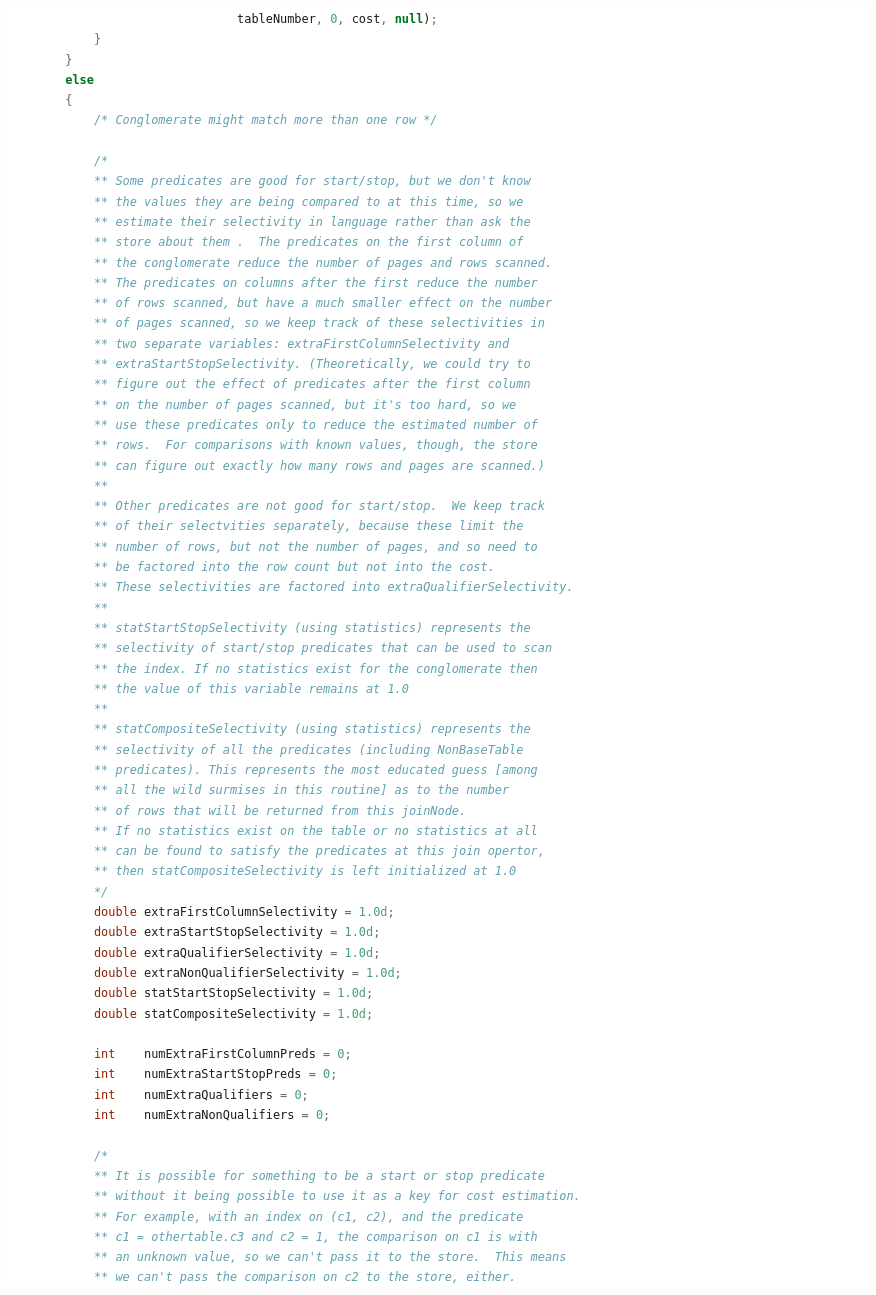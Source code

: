 ```java
								tableNumber, 0, cost, null);
			}
		}
		else
		{
			/* Conglomerate might match more than one row */

			/*
			** Some predicates are good for start/stop, but we don't know
			** the values they are being compared to at this time, so we
			** estimate their selectivity in language rather than ask the
			** store about them .  The predicates on the first column of
			** the conglomerate reduce the number of pages and rows scanned.
			** The predicates on columns after the first reduce the number
			** of rows scanned, but have a much smaller effect on the number
			** of pages scanned, so we keep track of these selectivities in
			** two separate variables: extraFirstColumnSelectivity and
			** extraStartStopSelectivity. (Theoretically, we could try to
			** figure out the effect of predicates after the first column
			** on the number of pages scanned, but it's too hard, so we
			** use these predicates only to reduce the estimated number of
			** rows.  For comparisons with known values, though, the store
			** can figure out exactly how many rows and pages are scanned.)
			**
			** Other predicates are not good for start/stop.  We keep track
			** of their selectvities separately, because these limit the
			** number of rows, but not the number of pages, and so need to
			** be factored into the row count but not into the cost.
			** These selectivities are factored into extraQualifierSelectivity.
			**
			** statStartStopSelectivity (using statistics) represents the 
			** selectivity of start/stop predicates that can be used to scan 
			** the index. If no statistics exist for the conglomerate then 
			** the value of this variable remains at 1.0
			** 
			** statCompositeSelectivity (using statistics) represents the 
			** selectivity of all the predicates (including NonBaseTable 
			** predicates). This represents the most educated guess [among 
			** all the wild surmises in this routine] as to the number
			** of rows that will be returned from this joinNode.
			** If no statistics exist on the table or no statistics at all
			** can be found to satisfy the predicates at this join opertor,
			** then statCompositeSelectivity is left initialized at 1.0
			*/
			double extraFirstColumnSelectivity = 1.0d;
			double extraStartStopSelectivity = 1.0d;
			double extraQualifierSelectivity = 1.0d;
			double extraNonQualifierSelectivity = 1.0d;
			double statStartStopSelectivity = 1.0d;
			double statCompositeSelectivity = 1.0d;

			int	   numExtraFirstColumnPreds = 0;
			int	   numExtraStartStopPreds = 0;
			int	   numExtraQualifiers = 0;
			int	   numExtraNonQualifiers = 0;

			/*
			** It is possible for something to be a start or stop predicate
			** without it being possible to use it as a key for cost estimation.
			** For example, with an index on (c1, c2), and the predicate
			** c1 = othertable.c3 and c2 = 1, the comparison on c1 is with
			** an unknown value, so we can't pass it to the store.  This means
			** we can't pass the comparison on c2 to the store, either.
```